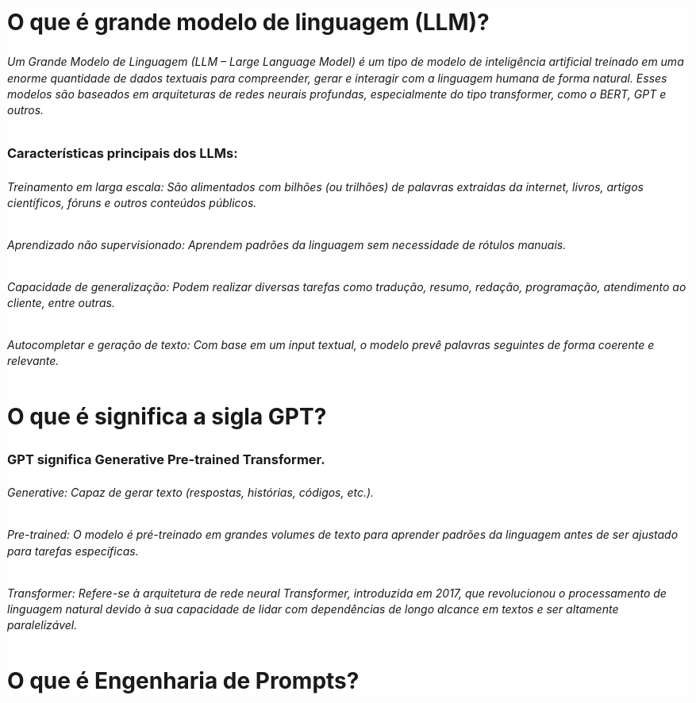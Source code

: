 #
# O que é grande modelo de linguagem (LLM)?

###### Um Grande Modelo de Linguagem (LLM – Large Language Model) é um tipo de modelo de inteligência artificial treinado em uma enorme quantidade de dados textuais para compreender, gerar e interagir com a linguagem humana de forma natural. Esses modelos são baseados em arquiteturas de redes neurais profundas, especialmente do tipo transformer, como o BERT, GPT e outros.

### Características principais dos LLMs:

###### Treinamento em larga escala: São alimentados com bilhões (ou trilhões) de palavras extraídas da internet, livros, artigos científicos, fóruns e outros conteúdos públicos.


###### Aprendizado não supervisionado: Aprendem padrões da linguagem sem necessidade de rótulos manuais.


###### Capacidade de generalização: Podem realizar diversas tarefas como tradução, resumo, redação, programação, atendimento ao cliente, entre outras.


###### Autocompletar e geração de texto: Com base em um input textual, o modelo prevê palavras seguintes de forma coerente e relevante.

#
# O que é significa a sigla GPT?

### GPT significa Generative Pre-trained Transformer.

###### Generative: Capaz de gerar texto (respostas, histórias, códigos, etc.).


###### Pre-trained: O modelo é pré-treinado em grandes volumes de texto para aprender padrões da linguagem antes de ser ajustado para tarefas específicas.


###### Transformer: Refere-se à arquitetura de rede neural Transformer, introduzida em 2017, que revolucionou o processamento de linguagem natural devido à sua capacidade de lidar com dependências de longo alcance em textos e ser altamente paralelizável.


#
# O que é Engenharia de Prompts?

